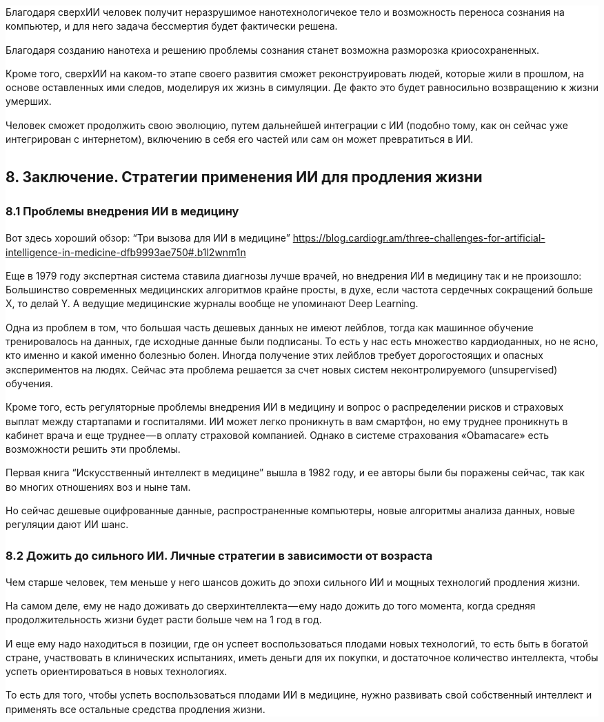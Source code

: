 Благодаря сверхИИ человек получит неразрушимое нанотехнологичекое тело и возможность переноса сознания на компьютер, и для него задача бессмертия будет фактически решена.

Благодаря созданию нанотеха и решению проблемы сознания станет возможна разморозка криосохраненных.

Кроме того, сверхИИ на каком-то этапе своего развития сможет реконструировать людей, которые жили в прошлом, на основе оставленных ими следов, моделируя их жизнь в симуляции. Де факто это будет равносильно возвращению к жизни умерших.

Человек сможет продолжить свою эволюцию, путем дальнейшей интеграции с ИИ (подобно тому, как он сейчас уже интегрирован с интернетом), включению в себя его частей или сам он может превратиться в ИИ.

## 8. Заключение. Стратегии применения ИИ для продления жизни

### 8.1 Проблемы внедрения ИИ в медицину

Вот здесь хороший обзор: “Три вызова для ИИ в медицине” https://blog.cardiogr.am/three-challenges-for-artificial-intelligence-in-medicine-dfb9993ae750#.b1l2wnm1n

Еще в 1979 году экспертная система ставила диагнозы лучше врачей, но внедрения ИИ в медицину так и не произошло: Большинство современных медицинских алгоритмов крайне просты, в духе, если частота сердечных сокращений больше Х, то делай Y. А ведущие медицинские журналы вообще не упоминают Deep Learning.

Одна из проблем в том, что большая часть дешевых данных не имеют лейблов, тогда как машинное обучение тренировалось на данных, где исходные данные были подписаны. То есть у нас есть множество кардиоданных, но не ясно, кто именно и какой именно болезнью болен. Иногда получение этих лейблов требует дорогостоящих и опасных экспериментов на людях. Сейчас эта проблема решается за счет новых систем неконтролируемого (unsupervised) обучения.

Кроме того, есть регуляторные проблемы внедрения ИИ в медицину и вопрос о распределении рисков и страховых выплат между стартапами и госпиталями. ИИ может легко проникнуть в вам смартфон, но ему труднее проникнуть в кабинет врача и еще труднее — в оплату страховой компанией. Однако в системе страхования «Obamacare» есть возможности решить эти проблемы.

Первая книга “Искусственный интеллект в медицине” вышла в 1982 году, и ее авторы были бы поражены сейчас, так как во многих отношениях воз и ныне там.

Но сейчас дешевые оцифрованные данные, распространенные компьютеры, новые алгоритмы анализа данных, новые регуляции дают ИИ шанс.

### 8.2 Дожить до сильного ИИ. Личные стратегии в зависимости от возраста

Чем старше человек, тем меньше у него шансов дожить до эпохи сильного ИИ и мощных технологий продления жизни.

На самом деле, ему не надо доживать до сверхинтеллекта — ему надо дожить до того момента, когда средняя продолжительность жизни будет расти больше чем на 1 год в год.

И еще ему надо находиться в позиции, где он успеет воспользоваться плодами новых технологий, то есть быть в богатой стране, участвовать в клинических испытаниях, иметь деньги для их покупки, и достаточное количество интеллекта, чтобы успеть ориентироваться в новых технологиях.

То есть для того, чтобы успеть воспользоваться плодами ИИ в медицине, нужно развивать свой собственный интеллект и применять все остальные средства продления жизни.
